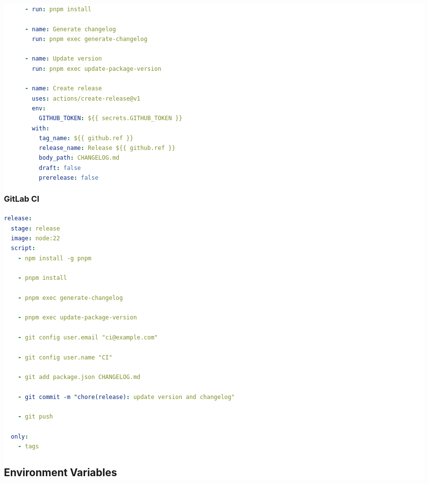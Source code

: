 ```yaml
      - run: pnpm install

      - name: Generate changelog
        run: pnpm exec generate-changelog

      - name: Update version
        run: pnpm exec update-package-version

      - name: Create release
        uses: actions/create-release@v1
        env:
          GITHUB_TOKEN: ${{ secrets.GITHUB_TOKEN }}
        with:
          tag_name: ${{ github.ref }}
          release_name: Release ${{ github.ref }}
          body_path: CHANGELOG.md
          draft: false
          prerelease: false
```

### GitLab CI

```yaml
release:
  stage: release
  image: node:22
  script:
    - npm install -g pnpm

    - pnpm install

    - pnpm exec generate-changelog

    - pnpm exec update-package-version

    - git config user.email "ci@example.com"

    - git config user.name "CI"

    - git add package.json CHANGELOG.md

    - git commit -m "chore(release): update version and changelog"

    - git push

  only:
    - tags
```

## Environment Variables
